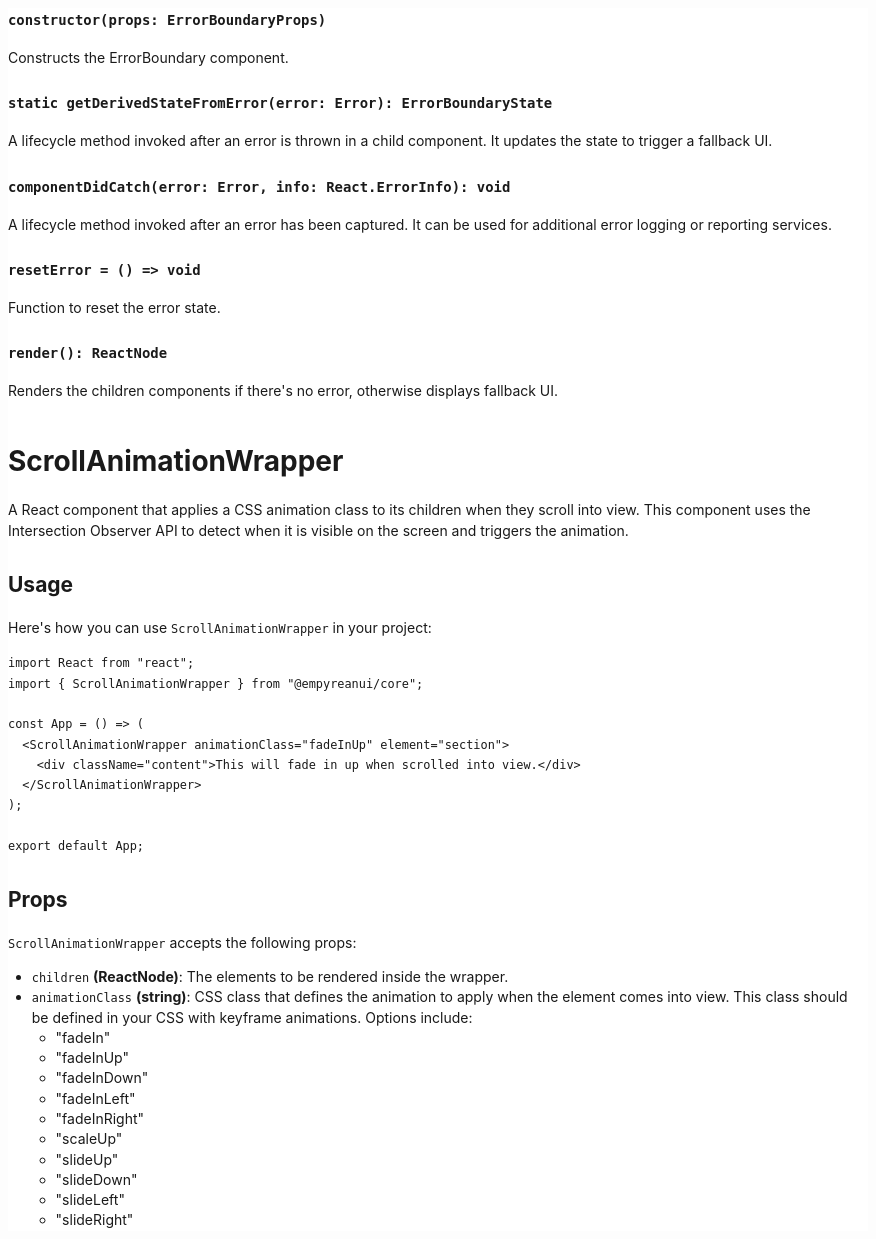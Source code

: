 ### `constructor(props: ErrorBoundaryProps)`

Constructs the ErrorBoundary component.

### `static getDerivedStateFromError(error: Error): ErrorBoundaryState`

A lifecycle method invoked after an error is thrown in a child component. It updates the state to trigger a fallback UI.

### `componentDidCatch(error: Error, info: React.ErrorInfo): void`

A lifecycle method invoked after an error has been captured. It can be used for additional error logging or reporting services.

### `resetError = () => void`

Function to reset the error state.

### `render(): ReactNode`

Renders the children components if there's no error, otherwise displays fallback UI.

# ScrollAnimationWrapper

A React component that applies a CSS animation class to its children when they scroll into view. This component uses the Intersection Observer API to detect when it is visible on the screen and triggers the animation.

## Usage

Here's how you can use `ScrollAnimationWrapper` in your project:

```tsx
import React from "react";
import { ScrollAnimationWrapper } from "@empyreanui/core";

const App = () => (
  <ScrollAnimationWrapper animationClass="fadeInUp" element="section">
    <div className="content">This will fade in up when scrolled into view.</div>
  </ScrollAnimationWrapper>
);

export default App;
```

## Props

`ScrollAnimationWrapper` accepts the following props:

- `children` **(ReactNode)**: The elements to be rendered inside the wrapper.
- `animationClass` **(string)**: CSS class that defines the animation to apply when the element comes into view. This class should be defined in your CSS with keyframe animations. Options include:
  - "fadeIn"
  - "fadeInUp"
  - "fadeInDown"
  - "fadeInLeft"
  - "fadeInRight"
  - "scaleUp"
  - "slideUp"
  - "slideDown"
  - "slideLeft"
  - "slideRight"